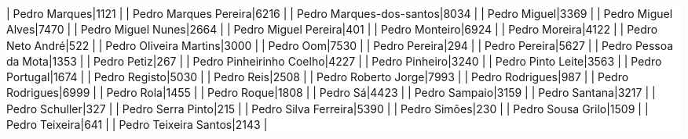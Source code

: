 | Pedro Marques|1121 |
| Pedro Marques Pereira|6216 |
| Pedro Marques-dos-santos|8034 |
| Pedro Miguel|3369 |
| Pedro Miguel Alves|7470 |
| Pedro Miguel Nunes|2664 |
| Pedro Miguel Pereira|401 |
| Pedro Monteiro|6924 |
| Pedro Moreira|4122 |
| Pedro Neto André|522 |
| Pedro Oliveira Martins|3000 |
| Pedro Oom|7530 |
| Pedro Pereira|294 |
| Pedro Pereira|5627 |
| Pedro Pessoa da Mota|1353 |
| Pedro Petiz|267 |
| Pedro Pinheirinho Coelho|4227 |
| Pedro Pinheiro|3240 |
| Pedro Pinto Leite|3563 |
| Pedro Portugal|1674 |
| Pedro Registo|5030 |
| Pedro Reis|2508 |
| Pedro Roberto Jorge|7993 |
| Pedro Rodrigues|987 |
| Pedro Rodrigues|6999 |
| Pedro Rola|1455 |
| Pedro Roque|1808 |
| Pedro Sá|4423 |
| Pedro Sampaio|3159 |
| Pedro Santana|3217 |
| Pedro Schuller|327 |
| Pedro Serra Pinto|215 |
| Pedro Silva Ferreira|5390 |
| Pedro Simões|230 |
| Pedro Sousa Grilo|1509 |
| Pedro Teixeira|641 |
| Pedro Teixeira Santos|2143 |
